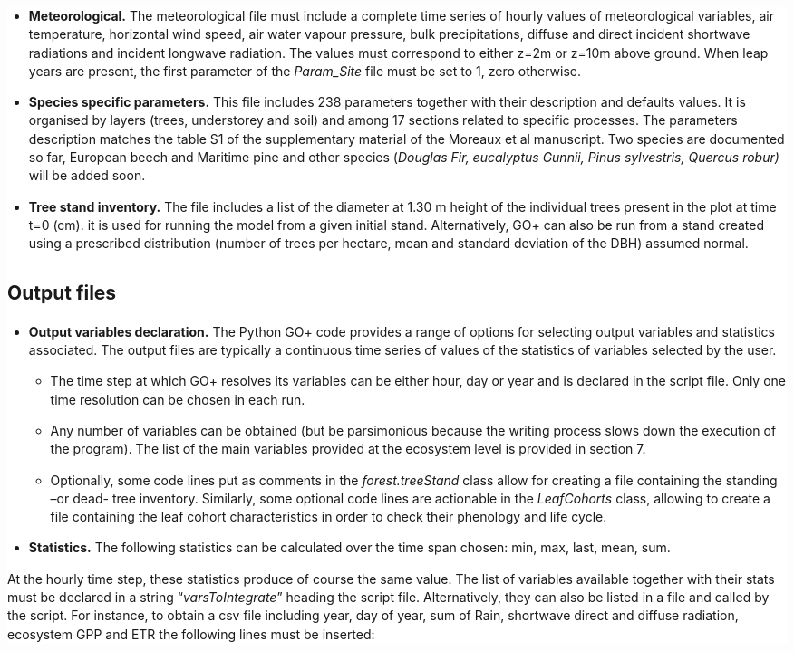 -   **Meteorological.** The meteorological file must include a complete
    time series of hourly values of meteorological variables, air
    temperature, horizontal wind speed, air water vapour pressure, bulk
    precipitations, diffuse and direct incident shortwave radiations and
    incident longwave radiation. The values must correspond to either
    z=2m or z=10m above ground. When leap years are present, the first
    parameter of the *Param\_Site* file must be set to 1, zero
    otherwise.

-   **Species specific parameters.** This file includes 238 parameters
    together with their description and defaults values. It is organised
    by layers (trees, understorey and soil) and among 17 sections
    related to specific processes. The parameters description matches
    the table S1 of the supplementary material of the Moreaux et al
    manuscript. Two species are documented so far, European beech and
    Maritime pine and other species (*Douglas Fir, eucalyptus Gunnii,
    Pinus sylvestris, Quercus robur)* will be added soon.

-   **Tree stand inventory.** The file includes a list of the diameter
    at 1.30 m height of the individual trees present in the plot at time
    t=0 (cm). it is used for running the model from a given initial
    stand. Alternatively, GO+ can also be run from a stand created using
    a prescribed distribution (number of trees per hectare, mean and
    standard deviation of the DBH) assumed normal.

Output files
------------

-   **Output variables declaration.** The Python GO+ code provides a
    range of options for selecting output variables and statistics
    associated. The output files are typically a continuous time series
    of values of the statistics of variables selected by the user.

    -   The time step at which GO+ resolves its variables can be either
        hour, day or year and is declared in the script file. Only one
        time resolution can be chosen in each run.

    -   Any number of variables can be obtained (but be parsimonious
        because the writing process slows down the execution of the
        program). The list of the main variables provided at the
        ecosystem level is provided in section 7.

    -   Optionally, some code lines put as comments in the
        *forest.treeStand* class allow for creating a file containing
        the standing –or dead- tree inventory. Similarly, some optional
        code lines are actionable in the *LeafCohorts* class, allowing
        to create a file containing the leaf cohort characteristics in
        order to check their phenology and life cycle.

-   **Statistics.** The following statistics can be calculated over the
    time span chosen: min, max, last, mean, sum.

At the hourly time step, these statistics produce of course the same
value. The list of variables available together with their stats must be
declared in a string “*varsToIntegrate*” heading the script file.
Alternatively, they can also be listed in a file and called by the
script. For instance, to obtain a csv file including year, day of year,
sum of Rain, shortwave direct and diffuse radiation, ecosystem GPP and
ETR the following lines must be inserted:
